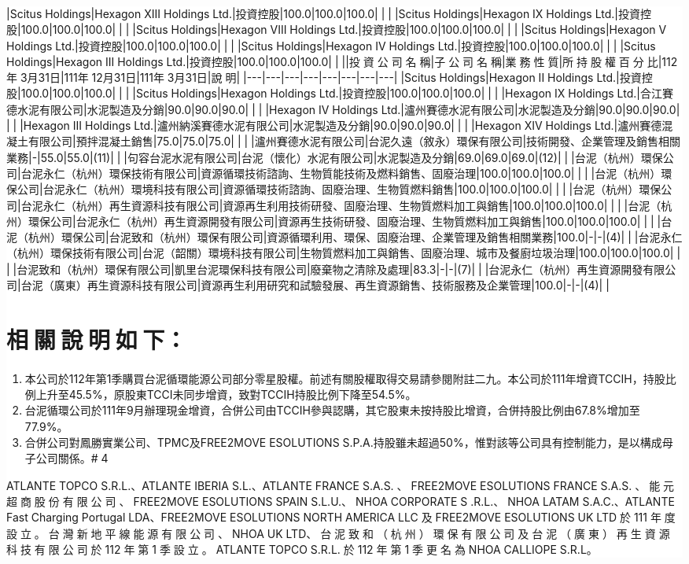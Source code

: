 |Scitus Holdings|Hexagon XIII Holdings Ltd.|投資控股|100.0|100.0|100.0| | |
|Scitus Holdings|Hexagon IX Holdings Ltd.|投資控股|100.0|100.0|100.0| | |
|Scitus Holdings|Hexagon VIII Holdings Ltd.|投資控股|100.0|100.0|100.0| | |
|Scitus Holdings|Hexagon V Holdings Ltd.|投資控股|100.0|100.0|100.0| | |
|Scitus Holdings|Hexagon IV Holdings Ltd.|投資控股|100.0|100.0|100.0| | |
|Scitus Holdings|Hexagon III Holdings Ltd.|投資控股|100.0|100.0|100.0| | ||投 資 公 司 名 稱|子 公 司 名 稱|業 務 性 質|所 持 股 權 百 分 比|112年 3月31日|111年 12月31日|111年 3月31日|說 明|
|---|---|---|---|---|---|---|---|
|Scitus Holdings|Hexagon II Holdings Ltd.|投資控股|100.0|100.0|100.0| | |
|Scitus Holdings|Hexagon Holdings Ltd.|投資控股|100.0|100.0|100.0| | |
|Hexagon IX Holdings Ltd.|合江賽德水泥有限公司|水泥製造及分銷|90.0|90.0|90.0| | |
|Hexagon IV Holdings Ltd.|瀘州賽德水泥有限公司|水泥製造及分銷|90.0|90.0|90.0| | |
|Hexagon III Holdings Ltd.|瀘州納溪賽德水泥有限公司|水泥製造及分銷|90.0|90.0|90.0| | |
|Hexagon XIV Holdings Ltd.|瀘州賽德混凝土有限公司|預拌混凝土銷售|75.0|75.0|75.0| | |
|瀘州賽德水泥有限公司|台泥久遠（敘永）環保有限公司|技術開發、企業管理及銷售相關業務|-|55.0|55.0|(11)| |
|句容台泥水泥有限公司|台泥（懷化）水泥有限公司|水泥製造及分銷|69.0|69.0|69.0|(12)| |
|台泥（杭州）環保公司|台泥永仁（杭州）環保技術有限公司|資源循環技術諮詢、生物質能技術及燃料銷售、固廢治理|100.0|100.0|100.0| | |
|台泥（杭州）環保公司|台泥永仁（杭州）環境科技有限公司|資源循環技術諮詢、固廢治理、生物質燃料銷售|100.0|100.0|100.0| | |
|台泥（杭州）環保公司|台泥永仁（杭州）再生資源科技有限公司|資源再生利用技術研發、固廢治理、生物質燃料加工與銷售|100.0|100.0|100.0| | |
|台泥（杭州）環保公司|台泥永仁（杭州）再生資源開發有限公司|資源再生技術研發、固廢治理、生物質燃料加工與銷售|100.0|100.0|100.0| | |
|台泥（杭州）環保公司|台泥致和（杭州）環保有限公司|資源循環利用、環保、固廢治理、企業管理及銷售相關業務|100.0|-|-|(4)| |
|台泥永仁（杭州）環保技術有限公司|台泥（韶關）環境科技有限公司|生物質燃料加工與銷售、固廢治理、城市及餐廚垃圾治理|100.0|100.0|100.0| | |
|台泥致和（杭州）環保有限公司|凱里台泥環保科技有限公司|廢棄物之清除及處理|83.3|-|-|(7)| |
|台泥永仁（杭州）再生資源開發有限公司|台泥（廣東）再生資源科技有限公司|資源再生利用研究和試驗發展、再生資源銷售、技術服務及企業管理|100.0|-|-|(4)| |

# 相 關 說 明 如 下：

1. 本公司於112年第1季購買台泥循環能源公司部分零星股權。前述有關股權取得交易請參閱附註二九。本公司於111年增資TCCIH，持股比例上升至45.5%，原股東TCCI未同步增資，致對TCCIH持股比例下降至54.5%。
2. 台泥循環公司於111年9月辦理現金增資，合併公司由TCCIH參與認購，其它股東未按持股比增資，合併持股比例由67.8%增加至77.9%。
3. 合併公司對鳳勝實業公司、TPMC及FREE2MOVE ESOLUTIONS S.P.A.持股雖未超過50%，惟對該等公司具有控制能力，是以構成母子公司關係。# 4

ATLANTE TOPCO S.R.L.、ATLANTE IBERIA S.L.、ATLANTE FRANCE S.A.S. 、 FREE2MOVE ESOLUTIONS FRANCE S.A.S. 、 能 元 超 商 股 份 有 限 公 司 、 FREE2MOVE ESOLUTIONS SPAIN S.L.U.、 NHOA CORPORATE S .R.L.、 NHOA LATAM S.A.C.、ATLANTE Fast Charging Portugal LDA、FREE2MOVE ESOLUTIONS NORTH AMERICA LLC 及 FREE2MOVE ESOLUTIONS UK LTD 於 111 年 度 設 立 。 台 灣 新 地 平 線 能 源 有 限 公 司 、 NHOA UK LTD、 台 泥 致 和 （ 杭 州 ） 環 保 有 限 公 司 及 台 泥 （ 廣 東 ） 再 生 資 源 科 技 有 限 公 司 於 112 年 第 1 季 設 立 。 ATLANTE TOPCO S.R.L. 於 112 年 第 1 季 更 名 為 NHOA CALLIOPE S.R.L。
